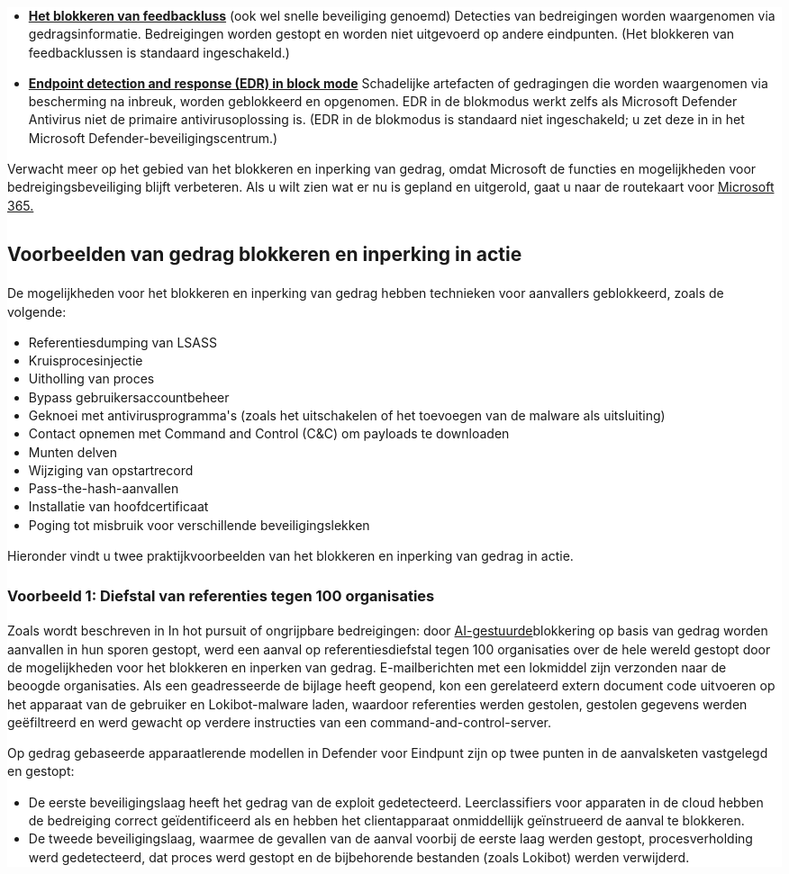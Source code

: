 - **[Het blokkeren van feedbackluss](feedback-loop-blocking.md)** (ook wel snelle beveiliging genoemd) Detecties van bedreigingen worden waargenomen via gedragsinformatie. Bedreigingen worden gestopt en worden niet uitgevoerd op andere eindpunten. (Het blokkeren van feedbacklussen is standaard ingeschakeld.) 

- **[Endpoint detection and response (EDR) in block mode](edr-in-block-mode.md)** Schadelijke artefacten of gedragingen die worden waargenomen via bescherming na inbreuk, worden geblokkeerd en opgenomen. EDR in de blokmodus werkt zelfs als Microsoft Defender Antivirus niet de primaire antivirusoplossing is. (EDR in de blokmodus is standaard niet ingeschakeld; u zet deze in in het Microsoft Defender-beveiligingscentrum.) 

Verwacht meer op het gebied van het blokkeren en inperking van gedrag, omdat Microsoft de functies en mogelijkheden voor bedreigingsbeveiliging blijft verbeteren. Als u wilt zien wat er nu is gepland en uitgerold, gaat u naar de routekaart voor [Microsoft 365.](https://www.microsoft.com/microsoft-365/roadmap)

## <a name="examples-of-behavioral-blocking-and-containment-in-action"></a>Voorbeelden van gedrag blokkeren en inperking in actie

De mogelijkheden voor het blokkeren en inperking van gedrag hebben technieken voor aanvallers geblokkeerd, zoals de volgende:

- Referentiesdumping van LSASS
- Kruisprocesinjectie
- Uitholling van proces
- Bypass gebruikersaccountbeheer
- Geknoei met antivirusprogramma's (zoals het uitschakelen of het toevoegen van de malware als uitsluiting)
- Contact opnemen met Command and Control (C&C) om payloads te downloaden
- Munten delven
- Wijziging van opstartrecord
- Pass-the-hash-aanvallen
- Installatie van hoofdcertificaat
- Poging tot misbruik voor verschillende beveiligingslekken

Hieronder vindt u twee praktijkvoorbeelden van het blokkeren en inperking van gedrag in actie.

### <a name="example-1-credential-theft-attack-against-100-organizations"></a>Voorbeeld 1: Diefstal van referenties tegen 100 organisaties

Zoals wordt beschreven in In hot pursuit of ongrijpbare bedreigingen: door [AI-gestuurde](https://www.microsoft.com/security/blog/2019/10/08/in-hot-pursuit-of-elusive-threats-ai-driven-behavior-based-blocking-stops-attacks-in-their-tracks)blokkering op basis van gedrag worden aanvallen in hun sporen gestopt, werd een aanval op referentiesdiefstal tegen 100 organisaties over de hele wereld gestopt door de mogelijkheden voor het blokkeren en inperken van gedrag. E-mailberichten met een lokmiddel zijn verzonden naar de beoogde organisaties. Als een geadresseerde de bijlage heeft geopend, kon een gerelateerd extern document code uitvoeren op het apparaat van de gebruiker en Lokibot-malware laden, waardoor referenties werden gestolen, gestolen gegevens werden geëfiltreerd en werd gewacht op verdere instructies van een command-and-control-server. 

Op gedrag gebaseerde apparaatlerende modellen in Defender voor Eindpunt zijn op twee punten in de aanvalsketen vastgelegd en gestopt:
- De eerste beveiligingslaag heeft het gedrag van de exploit gedetecteerd. Leerclassifiers voor apparaten in de cloud hebben de bedreiging correct geïdentificeerd als en hebben het clientapparaat onmiddellijk geïnstrueerd de aanval te blokkeren.
- De tweede beveiligingslaag, waarmee de gevallen van de aanval voorbij de eerste laag werden gestopt, procesverholding werd gedetecteerd, dat proces werd gestopt en de bijbehorende bestanden (zoals Lokibot) werden verwijderd. 
